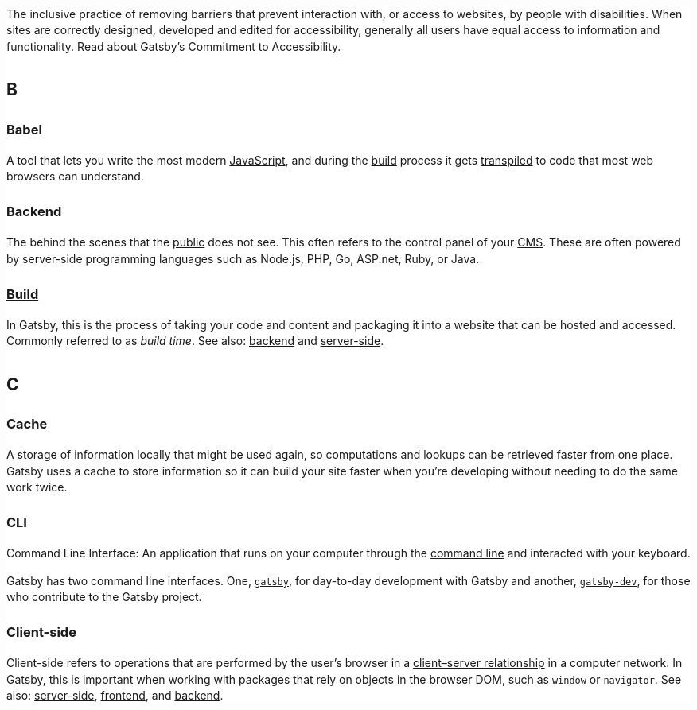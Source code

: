 The inclusive practice of removing barriers that prevent interaction with, or access to websites, by people with disabilities. When sites are correctly designed, developed and edited for accessibility, generally all users have equal access to information and functionality. Read about [Gatsby’s Commitment to Accessibility](chrome-extension://cjedbglnccaioiolemnfhjncicchinao/blog/2019-04-18-gatsby-commitment-to-accessibility/).

## [](#b)B

### [](#babel)Babel

A tool that lets you write the most modern [JavaScript](#javascript), and during the [build](#build) process it gets [transpiled](#transpile) to code that most web browsers can understand.

### [](#backend)Backend

The behind the scenes that the [public](#public) does not see. This often refers to the control panel of your [CMS](#cms). These are often powered by server-side programming languages such as Node.js, PHP, Go, ASP.net, Ruby, or Java.

### [](#build)[Build](chrome-extension://cjedbglnccaioiolemnfhjncicchinao/docs/glossary/build/)

In Gatsby, this is the process of taking your code and content and packaging it into a website that can be hosted and accessed. Commonly referred to as _build time_. See also: [backend](#backend) and [server-side](#server-side).

## [](#c)C

### [](#cache)Cache

A storage of information locally that might be used again, so computations and lookups can be retrieved faster from one place. Gatsby uses a cache to store information so it can build your site faster when you’re developing without needing to do the same work twice.

### [](#cli)CLI

Command Line Interface: An application that runs on your computer through the [command line](#command-line) and interacted with your keyboard.

Gatsby has two command line interfaces. One, [`gatsby`](chrome-extension://cjedbglnccaioiolemnfhjncicchinao/docs/reference/gatsby-cli/), for day-to-day development with Gatsby and another, [`gatsby-dev`](chrome-extension://cjedbglnccaioiolemnfhjncicchinao/contributing/setting-up-your-local-dev-environment/#gatsby-repo-install-instructions), for those who contribute to the Gatsby project.

### [](#client-side)Client-side

Client-side refers to operations that are performed by the user’s browser in a [client–server relationship](https://en.wikipedia.org/wiki/Client%E2%80%93server_model) in a computer network. In Gatsby, this is important when [working with packages](chrome-extension://cjedbglnccaioiolemnfhjncicchinao/docs/using-client-side-only-packages/) that rely on objects in the [browser DOM](#dom), such as `window` or `navigator`. See also: [server-side](#server-side), [frontend](#frontend), and [backend](#backend).
